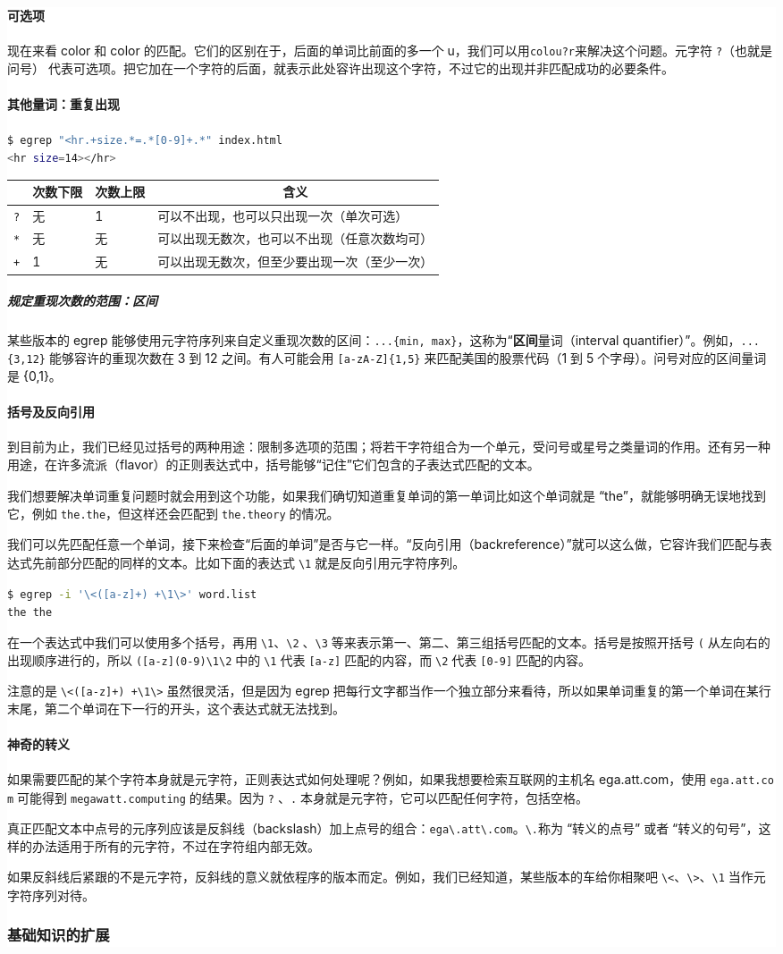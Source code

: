 #### 可选项

现在来看 color 和 color 的匹配。它们的区别在于，后面的单词比前面的多一个 u，我们可以用`colou?r`来解决这个问题。元字符  `?`（也就是问号） 代表可选项。把它加在一个字符的后面，就表示此处容许出现这个字符，不过它的出现并非匹配成功的必要条件。

#### 其他量词：重复出现

```sh
$ egrep "<hr.+size.*=.*[0-9]+.*" index.html 
<hr size=14></hr>
```

|      | 次数下限 | 次数上限 | 含义                                         |
| ---- | -------- | -------- | -------------------------------------------- |
| `?`  | 无       | 1        | 可以不出现，也可以只出现一次（单次可选）     |
| `*`  | 无       | 无       | 可以出现无数次，也可以不出现（任意次数均可） |
| `+`  | 1        | 无       | 可以出现无数次，但至少要出现一次（至少一次） |

##### 规定重现次数的范围：区间

某些版本的 egrep 能够使用元字符序列来自定义重现次数的区间：`...{min, max}`，这称为“**区间**量词（interval quantifier）”。例如，`...{3,12}` 能够容许的重现次数在 3 到 12 之间。有人可能会用 `[a-zA-Z]{1,5}` 来匹配美国的股票代码（1 到 5 个字母）。问号对应的区间量词是 {0,1}。

#### 括号及反向引用

到目前为止，我们已经见过括号的两种用途：限制多选项的范围；将若干字符组合为一个单元，受问号或星号之类量词的作用。还有另一种用途，在许多流派（flavor）的正则表达式中，括号能够“记住”它们包含的子表达式匹配的文本。

我们想要解决单词重复问题时就会用到这个功能，如果我们确切知道重复单词的第一单词比如这个单词就是 “the”，就能够明确无误地找到它，例如 `the.the`，但这样还会匹配到 `the.theory` 的情况。

我们可以先匹配任意一个单词，接下来检查“后面的单词”是否与它一样。“反向引用（backreference）”就可以这么做，它容许我们匹配与表达式先前部分匹配的同样的文本。比如下面的表达式 `\1` 就是反向引用元字符序列。

```sh
$ egrep -i '\<([a-z]+) +\1\>' word.list 
the the 
```

在一个表达式中我们可以使用多个括号，再用 `\1`、`\2` 、`\3` 等来表示第一、第二、第三组括号匹配的文本。括号是按照开括号 `(` 从左向右的出现顺序进行的，所以 `([a-z](0-9)\1\2` 中的 `\1` 代表 `[a-z]` 匹配的内容，而 `\2` 代表 `[0-9]` 匹配的内容。

注意的是 `\<([a-z]+) +\1\>` 虽然很灵活，但是因为 egrep 把每行文字都当作一个独立部分来看待，所以如果单词重复的第一个单词在某行末尾，第二个单词在下一行的开头，这个表达式就无法找到。

#### 神奇的转义

如果需要匹配的某个字符本身就是元字符，正则表达式如何处理呢？例如，如果我想要检索互联网的主机名 ega.att.com，使用 `ega.att.com` 可能得到 `megawatt.computing` 的结果。因为 `?` 、`.` 本身就是元字符，它可以匹配任何字符，包括空格。

真正匹配文本中点号的元序列应该是反斜线（backslash）加上点号的组合：`ega\.att\.com`。`\.`称为 “转义的点号” 或者 “转义的句号”，这样的办法适用于所有的元字符，不过在字符组内部无效。

如果反斜线后紧跟的不是元字符，反斜线的意义就依程序的版本而定。例如，我们已经知道，某些版本的车给你相聚吧 `\<`、`\>`、`\1` 当作元字符序列对待。 

### 基础知识的扩展
